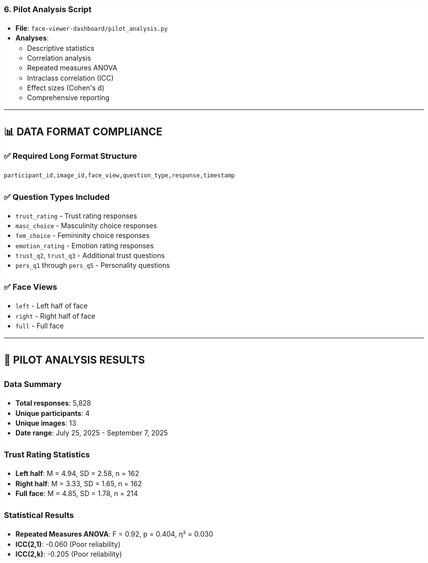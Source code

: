 ### 6. **Pilot Analysis Script**
- **File**: `face-viewer-dashboard/pilot_analysis.py`
- **Analyses**:
  - Descriptive statistics
  - Correlation analysis
  - Repeated measures ANOVA
  - Intraclass correlation (ICC)
  - Effect sizes (Cohen's d)
  - Comprehensive reporting

---

## 📊 **DATA FORMAT COMPLIANCE**

### ✅ **Required Long Format Structure**
```csv
participant_id,image_id,face_view,question_type,response,timestamp
```

### ✅ **Question Types Included**
- `trust_rating` - Trust rating responses
- `masc_choice` - Masculinity choice responses  
- `fem_choice` - Femininity choice responses
- `emotion_rating` - Emotion rating responses
- `trust_q2`, `trust_q3` - Additional trust questions
- `pers_q1` through `pers_q5` - Personality questions

### ✅ **Face Views**
- `left` - Left half of face
- `right` - Right half of face
- `full` - Full face

---

## 🧪 **PILOT ANALYSIS RESULTS**

### **Data Summary**
- **Total responses**: 5,828
- **Unique participants**: 4
- **Unique images**: 13
- **Date range**: July 25, 2025 - September 7, 2025

### **Trust Rating Statistics**
- **Left half**: M = 4.94, SD = 2.58, n = 162
- **Right half**: M = 3.33, SD = 1.65, n = 162  
- **Full face**: M = 4.85, SD = 1.78, n = 214

### **Statistical Results**
- **Repeated Measures ANOVA**: F = 0.92, p = 0.404, η² = 0.030
- **ICC(2,1)**: -0.060 (Poor reliability)
- **ICC(2,k)**: -0.205 (Poor reliability)
